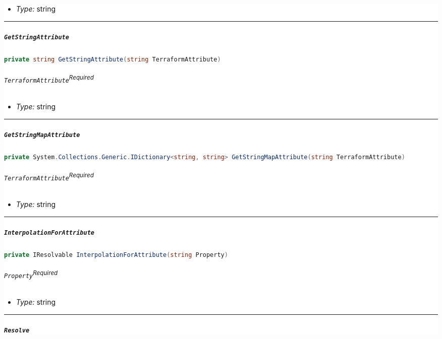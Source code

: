 - *Type:* string

---

##### `GetStringAttribute` <a name="GetStringAttribute" id="@cdktf/provider-github.dataGithubRepository.DataGithubRepositoryPagesOutputReference.getStringAttribute"></a>

```csharp
private string GetStringAttribute(string TerraformAttribute)
```

###### `TerraformAttribute`<sup>Required</sup> <a name="TerraformAttribute" id="@cdktf/provider-github.dataGithubRepository.DataGithubRepositoryPagesOutputReference.getStringAttribute.parameter.terraformAttribute"></a>

- *Type:* string

---

##### `GetStringMapAttribute` <a name="GetStringMapAttribute" id="@cdktf/provider-github.dataGithubRepository.DataGithubRepositoryPagesOutputReference.getStringMapAttribute"></a>

```csharp
private System.Collections.Generic.IDictionary<string, string> GetStringMapAttribute(string TerraformAttribute)
```

###### `TerraformAttribute`<sup>Required</sup> <a name="TerraformAttribute" id="@cdktf/provider-github.dataGithubRepository.DataGithubRepositoryPagesOutputReference.getStringMapAttribute.parameter.terraformAttribute"></a>

- *Type:* string

---

##### `InterpolationForAttribute` <a name="InterpolationForAttribute" id="@cdktf/provider-github.dataGithubRepository.DataGithubRepositoryPagesOutputReference.interpolationForAttribute"></a>

```csharp
private IResolvable InterpolationForAttribute(string Property)
```

###### `Property`<sup>Required</sup> <a name="Property" id="@cdktf/provider-github.dataGithubRepository.DataGithubRepositoryPagesOutputReference.interpolationForAttribute.parameter.property"></a>

- *Type:* string

---

##### `Resolve` <a name="Resolve" id="@cdktf/provider-github.dataGithubRepository.DataGithubRepositoryPagesOutputReference.resolve"></a>
